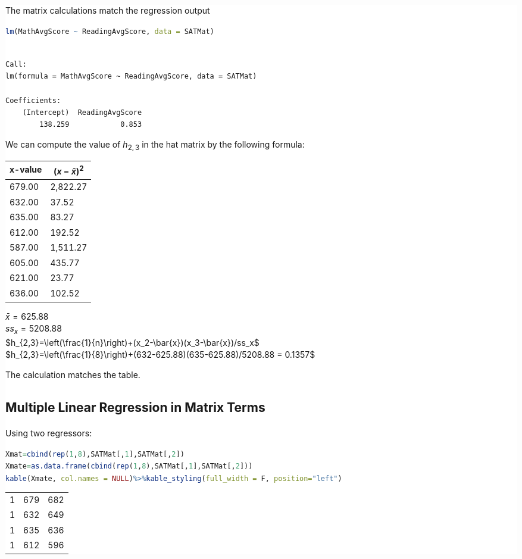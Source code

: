 The matrix calculations match the regression output


```r
lm(MathAvgScore ~ ReadingAvgScore, data = SATMat)
```

```

Call:
lm(formula = MathAvgScore ~ ReadingAvgScore, data = SATMat)

Coefficients:
    (Intercept)  ReadingAvgScore  
        138.259            0.853  
```

We can compute the value of $h_{2,3}$ in the hat matrix by the following formula:

x-value | $(x-\bar{x})^2$
---------|-------------
679.00 | 2,822.27
632.00 | 37.52
635.00 | 83.27
612.00 | 192.52
587.00 | 1,511.27
605.00 | 435.77
621.00 | 23.77
636.00 | 102.52

$\bar{x}=625.88$  
$ss_x=5208.88$  
$h_{2,3}=\left(\frac{1}{n}\right)+(x_2-\bar{x})(x_3-\bar{x})/ss_x$  
$h_{2,3}=\left(\frac{1}{8}\right)+(632-625.88)(635-625.88)/5208.88 = 0.1357$  

The calculation matches the table.

## Multiple Linear Regression in Matrix Terms

Using two regressors:

```r
Xmat=cbind(rep(1,8),SATMat[,1],SATMat[,2])
Xmate=as.data.frame(cbind(rep(1,8),SATMat[,1],SATMat[,2]))
kable(Xmate, col.names = NULL)%>%kable_styling(full_width = F, position="left")
```

<table class="table" style="width: auto !important; ">
<tbody>
  <tr>
   <td style="text-align:right;"> 1 </td>
   <td style="text-align:right;"> 679 </td>
   <td style="text-align:right;"> 682 </td>
  </tr>
  <tr>
   <td style="text-align:right;"> 1 </td>
   <td style="text-align:right;"> 632 </td>
   <td style="text-align:right;"> 649 </td>
  </tr>
  <tr>
   <td style="text-align:right;"> 1 </td>
   <td style="text-align:right;"> 635 </td>
   <td style="text-align:right;"> 636 </td>
  </tr>
  <tr>
   <td style="text-align:right;"> 1 </td>
   <td style="text-align:right;"> 612 </td>
   <td style="text-align:right;"> 596 </td>
  </tr>